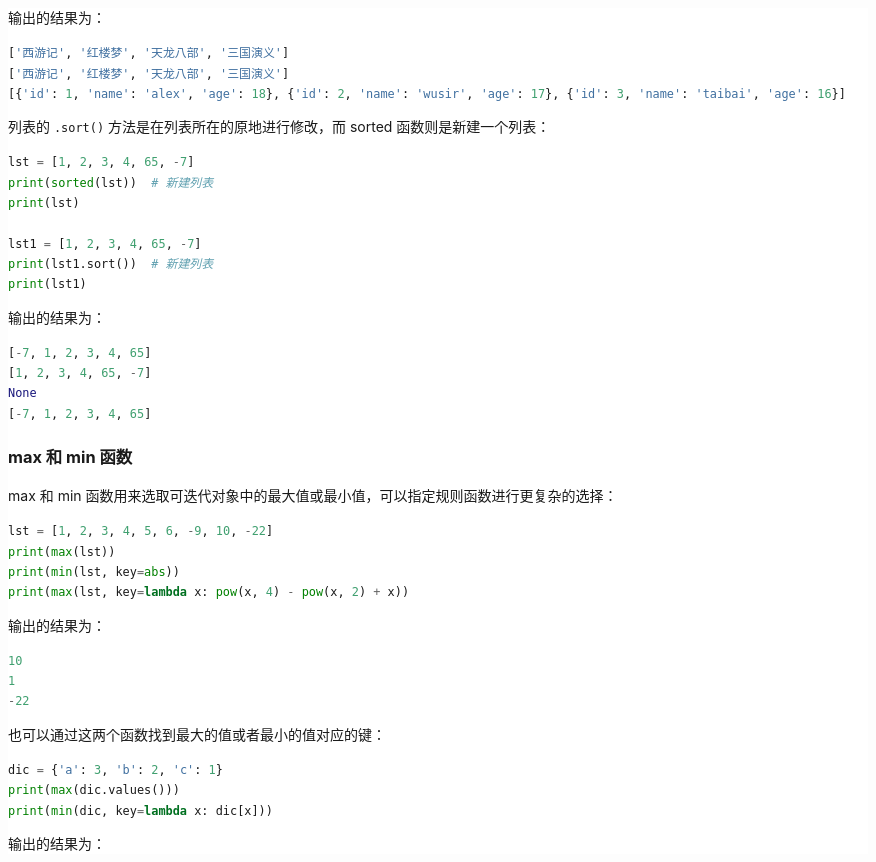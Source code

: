 输出的结果为：

```python
['西游记', '红楼梦', '天龙八部', '三国演义']
['西游记', '红楼梦', '天龙八部', '三国演义']
[{'id': 1, 'name': 'alex', 'age': 18}, {'id': 2, 'name': 'wusir', 'age': 17}, {'id': 3, 'name': 'taibai', 'age': 16}]
```

列表的 `.sort()` 方法是在列表所在的原地进行修改，而 sorted 函数则是新建一个列表：

```python
lst = [1, 2, 3, 4, 65, -7]
print(sorted(lst))  # 新建列表
print(lst)

lst1 = [1, 2, 3, 4, 65, -7]
print(lst1.sort())  # 新建列表
print(lst1)
```

输出的结果为：

```python
[-7, 1, 2, 3, 4, 65]
[1, 2, 3, 4, 65, -7]
None
[-7, 1, 2, 3, 4, 65]
```

### max 和 min 函数

max 和 min 函数用来选取可迭代对象中的最大值或最小值，可以指定规则函数进行更复杂的选择：

```python
lst = [1, 2, 3, 4, 5, 6, -9, 10, -22]
print(max(lst))
print(min(lst, key=abs))
print(max(lst, key=lambda x: pow(x, 4) - pow(x, 2) + x))
```

输出的结果为：

```python
10
1
-22
```

也可以通过这两个函数找到最大的值或者最小的值对应的键：

```python
dic = {'a': 3, 'b': 2, 'c': 1}
print(max(dic.values()))
print(min(dic, key=lambda x: dic[x]))
```

输出的结果为：
